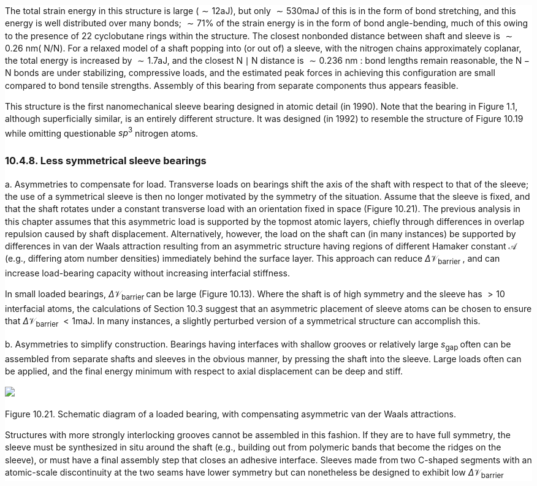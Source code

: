 The total strain energy in this structure is large $(\sim 12 \mathrm{aJ})$, but only $\sim 530 \mathrm{maJ}$ of this is in the form of bond stretching, and this energy is well distributed over many bonds; $\sim 71 \%$ of the strain energy is in the form of bond angle-bending, much of this owing to the presence of 22 cyclobutane rings within the structure. The closest nonbonded distance between shaft and sleeve is $\sim 0.26 \mathrm{~nm}(\mathrm{~N} / \mathrm{N})$. For a relaxed model of a shaft popping into (or out of) a sleeve, with the nitrogen chains approximately coplanar, the total energy is increased by $\sim 1.7 \mathrm{aJ}$, and the closest $\mathrm{N} \mid \mathrm{N}$ distance is $\sim 0.236 \mathrm{~nm}$ : bond lengths remain reasonable, the $\mathrm{N}-\mathrm{N}$ bonds are under stabilizing, compressive loads, and the estimated peak forces in achieving this configuration are small compared to bond tensile strengths. Assembly of this bearing from separate components thus appears feasible.

This structure is the first nanomechanical sleeve bearing designed in atomic detail (in 1990). Note that the bearing in Figure 1.1, although superficially similar, is an entirely different structure. It was designed (in 1992) to resemble the structure of Figure 10.19 while omitting questionable $s p^{3}$ nitrogen atoms.

### 10.4.8. Less symmetrical sleeve bearings

a. Asymmetries to compensate for load. Transverse loads on bearings shift the axis of the shaft with respect to that of the sleeve; the use of a symmetrical sleeve is then no longer motivated by the symmetry of the situation. Assume that the sleeve is fixed, and that the shaft rotates under a constant transverse load with an orientation fixed in space (Figure 10.21). The previous analysis in this chapter assumes that this asymmetric load is supported by the topmost atomic layers, chiefly through differences in overlap repulsion caused by shaft displacement. Alternatively, however, the load on the shaft can (in many instances) be supported by differences in van der Waals attraction resulting from an asymmetric structure having regions of different Hamaker constant $\mathscr{A}$ (e.g., differing atom number densities) immediately behind the surface layer. This approach can reduce $\Delta \mathcal{V}_{\text {barrier }}$, and can increase load-bearing capacity without increasing interfacial stiffness.

In small loaded bearings, $\Delta \mathcal{V}_{\text {barrier }}$ can be large (Figure 10.13). Where the shaft is of high symmetry and the sleeve has $>10$ interfacial atoms, the calculations of Section 10.3 suggest that an asymmetric placement of sleeve atoms can be chosen to ensure that $\Delta \mathcal{V}_{\text {barrier }}<1 \mathrm{maJ}$. In many instances, a slightly perturbed version of a symmetrical structure can accomplish this.

b. Asymmetries to simplify construction. Bearings having interfaces with shallow grooves or relatively large $s_{\text {gap }}$ often can be assembled from separate shafts and sleeves in the obvious manner, by pressing the shaft into the sleeve. Large loads often can be applied, and the final energy minimum with respect to axial displacement can be deep and stiff.

![](https://nanosystems.contact.ms/cropped/2024_03_29_ec553d027506296c17dbg-69.jpg?height=617&width=700&top_left_y=1561&top_left_x=417)

Figure 10.21. Schematic diagram of a loaded bearing, with compensating asymmetric van der Waals attractions.

Structures with more strongly interlocking grooves cannot be assembled in this fashion. If they are to have full symmetry, the sleeve must be synthesized in situ around the shaft (e.g., building out from polymeric bands that become the ridges on the sleeve), or must have a final assembly step that closes an adhesive interface. Sleeves made from two $\mathrm{C}$-shaped segments with an atomic-scale discontinuity at the two seams have lower symmetry but can nonetheless be designed to exhibit low $\Delta \mathscr{V}_{\text {barrier }}$
